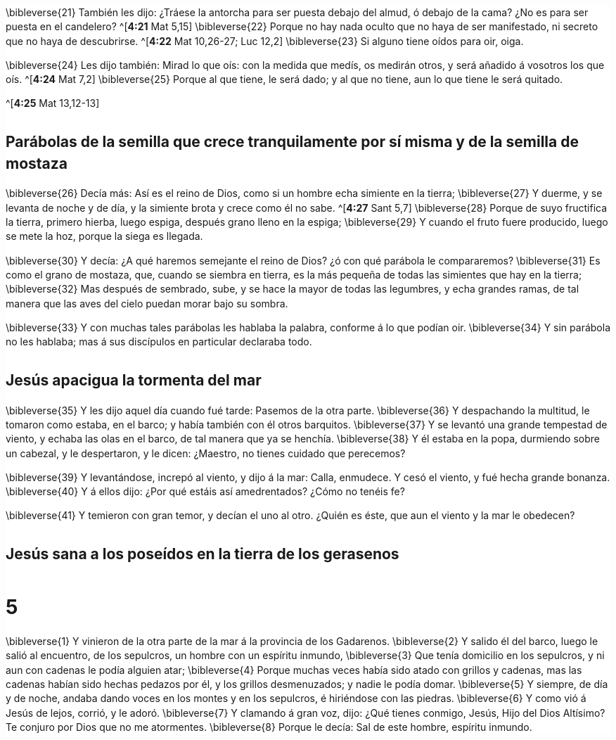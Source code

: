 
\bibleverse{21} También les dijo: ¿Tráese la antorcha para ser puesta debajo del almud, ó debajo de la cama? ¿No es para ser puesta en el candelero? ^[**4:21** Mat 5,15] \bibleverse{22} Porque no hay nada oculto que no haya de ser manifestado, ni secreto que no haya de descubrirse. ^[**4:22** Mat 10,26-27; Luc 12,2] \bibleverse{23} Si alguno tiene oídos para oir, oiga. 

 

\bibleverse{24} Les dijo también: Mirad lo que oís: con la medida que medís, os medirán otros, y será añadido á vosotros los que oís. ^[**4:24** Mat 7,2] \bibleverse{25} Porque al que tiene, le será dado; y al que no tiene, aun lo que tiene le será quitado. 

^[**4:25** Mat 13,12-13] 
 

## Parábolas de la semilla que crece tranquilamente por sí misma y de la semilla de mostaza
\bibleverse{26} Decía más: Así es el reino de Dios, como si un hombre echa simiente en la tierra; \bibleverse{27} Y duerme, y se levanta de noche y de día, y la simiente brota y crece como él no sabe. ^[**4:27** Sant 5,7] \bibleverse{28} Porque de suyo fructifica la tierra, primero hierba, luego espiga, después grano lleno en la espiga; \bibleverse{29} Y cuando el fruto fuere producido, luego se mete la hoz, porque la siega es llegada. 



\bibleverse{30} Y decía: ¿A qué haremos semejante el reino de Dios? ¿ó con qué parábola le compararemos? \bibleverse{31} Es como el grano de mostaza, que, cuando se siembra en tierra, es la más pequeña de todas las simientes que hay en la tierra; \bibleverse{32} Mas después de sembrado, sube, y se hace la mayor de todas las legumbres, y echa grandes ramas, de tal manera que las aves del cielo puedan morar bajo su sombra. 


\bibleverse{33} Y con muchas tales parábolas les hablaba la palabra, conforme á lo que podían oir. \bibleverse{34} Y sin parábola no les hablaba; mas á sus discípulos en particular declaraba todo. 





## Jesús apacigua la tormenta del mar
\bibleverse{35} Y les dijo aquel día cuando fué tarde: Pasemos de la otra parte. \bibleverse{36} Y despachando la multitud, le tomaron como estaba, en el barco; y había también con él otros barquitos. \bibleverse{37} Y se levantó una grande tempestad de viento, y echaba las olas en el barco, de tal manera que ya se henchía. \bibleverse{38} Y él estaba en la popa, durmiendo sobre un cabezal, y le despertaron, y le dicen: ¿Maestro, no tienes cuidado que perecemos? 


\bibleverse{39} Y levantándose, increpó al viento, y dijo á la mar: Calla, enmudece. Y cesó el viento, y fué hecha grande bonanza. \bibleverse{40} Y á ellos dijo: ¿Por qué estáis así amedrentados? ¿Cómo no tenéis fe? 


\bibleverse{41} Y temieron con gran temor, y decían el uno al otro. ¿Quién es éste, que aun el viento y la mar le obedecen? 

## Jesús sana a los poseídos en la tierra de los gerasenos
# 5 
\bibleverse{1} Y vinieron de la otra parte de la mar á la provincia de los Gadarenos. \bibleverse{2} Y salido él del barco, luego le salió al encuentro, de los sepulcros, un hombre con un espíritu inmundo, \bibleverse{3} Que tenía domicilio en los sepulcros, y ni aun con cadenas le podía alguien atar; \bibleverse{4} Porque muchas veces había sido atado con grillos y cadenas, mas las cadenas habían sido hechas pedazos por él, y los grillos desmenuzados; y nadie le podía domar. \bibleverse{5} Y siempre, de día y de noche, andaba dando voces en los montes y en los sepulcros, é hiriéndose con las piedras. \bibleverse{6} Y como vió á Jesús de lejos, corrió, y le adoró. \bibleverse{7} Y clamando á gran voz, dijo: ¿Qué tienes conmigo, Jesús, Hijo del Dios Altísimo? Te conjuro por Dios que no me atormentes. \bibleverse{8} Porque le decía: Sal de este hombre, espíritu inmundo. 
